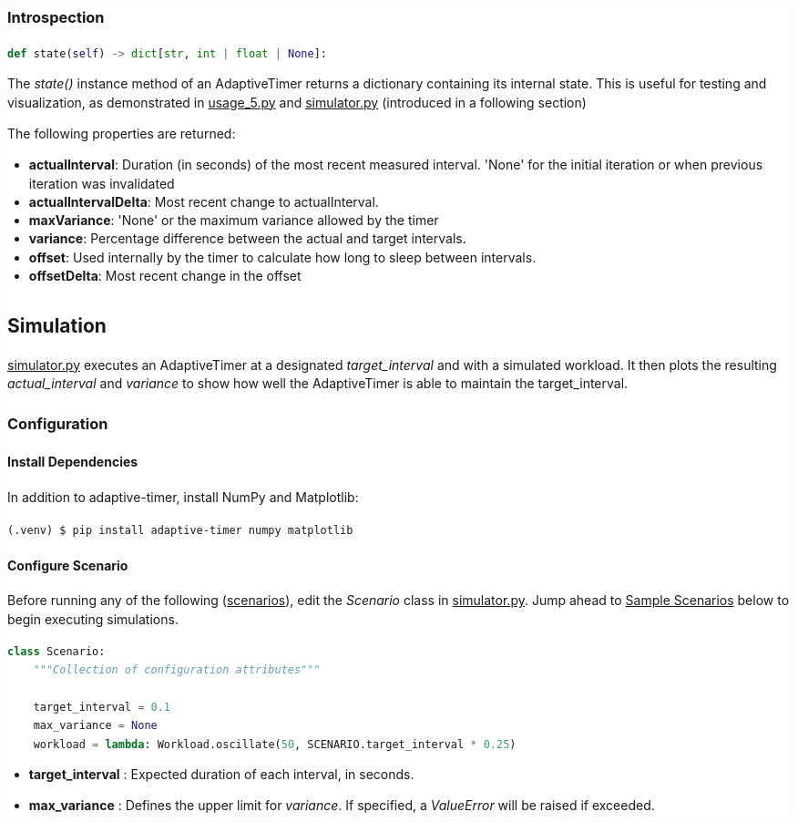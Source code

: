 ### Introspection

```python
def state(self) -> dict[str, int | float | None]:
```

The *state()* instance method of an AdaptiveTimer returns a dictionary containing its internal state.  This is useful for testing and visualization, as demonstrated in [usage_5.py](https://github.com/bvett/adaptive-timer/blob/main/src/examples/usage_5.py) and [simulator.py](https://github.com/bvett/adaptive-timer/blob/main/src/examples/simulator.py) (introduced in a following section) 


The following properties are returned:

  - **actualInterval**: Duration (in seconds) of the most recent measured interval. 'None' for the initial iteration or when previous iteration was invalidated
  - **actualIntervalDelta**: Most recent change to actualInterval.
  - **maxVariance**: 'None' or the maximum variance allowed by the timer
  - **variance**: Percentage difference between the actual and target intervals.
  - **offset**: Used internally by the timer to calculate how long to sleep between intervals.
  - **offsetDelta**: Most recent change in the offset


## Simulation
[simulator.py](https://github.com/bvett/adaptive-timer/blob/main/src/examples/simulator.py) executes an AdaptiveTimer at a designated *target_interval* and with a simulated workload.  It then plots the resulting *actual_interval* and *variance* to show how well the AdaptiveTimer is able to maintain the target_interval.

### Configuration

#### Install Dependencies
In addition to adaptive-timer, install NumPy and Matplotlib:

```shell
(.venv) $ pip install adaptive-timer numpy matplotlib
```
#### Configure Scenario

Before running any of the following ([scenarios](#sample-scenarios)), edit the *Scenario* class in [simulator.py](https://github.com/bvett/adaptive-timer/blob/main/src/examples/simulator.py).  Jump ahead to [Sample Scenarios](#sample-scenarios) below to begin executing simulations.

```python
class Scenario:
    """Collection of configuration attributes"""

    target_interval = 0.1 
    max_variance = None
    workload = lambda: Workload.oscillate(50, SCENARIO.target_interval * 0.25)
```
  * **target_interval** : Expected duration of each interval, in seconds.

  * **max_variance** :  Defines the upper limit for *variance*.  If specified, a *ValueError* will be raised if exceeded.
